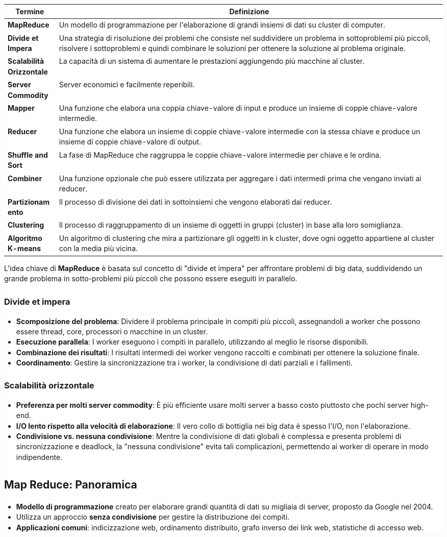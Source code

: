 
| Termine | **Definizione** |
| --------------------------- | --------------------------------------------------------------------------------------------------------------------------------------------------------------------------------------------------------------------------- |
| **MapReduce** | Un modello di programmazione per l'elaborazione di grandi insiemi di dati su cluster di computer. |
| **Divide et Impera** | Una strategia di risoluzione dei problemi che consiste nel suddividere un problema in sottoproblemi più piccoli, risolvere i sottoproblemi e quindi combinare le soluzioni per ottenere la soluzione al problema originale. |
| **Scalabilità Orizzontale** | La capacità di un sistema di aumentare le prestazioni aggiungendo più macchine al cluster. |
| **Server Commodity** | Server economici e facilmente reperibili. |
| **Mapper** | Una funzione che elabora una coppia chiave-valore di input e produce un insieme di coppie chiave-valore intermedie. |
| **Reducer** | Una funzione che elabora un insieme di coppie chiave-valore intermedie con la stessa chiave e produce un insieme di coppie chiave-valore di output. |
| **Shuffle and Sort** | La fase di MapReduce che raggruppa le coppie chiave-valore intermedie per chiave e le ordina. |
| **Combiner** | Una funzione opzionale che può essere utilizzata per aggregare i dati intermedi prima che vengano inviati ai reducer. |
| **Partizionamento** | Il processo di divisione dei dati in sottoinsiemi che vengono elaborati dai reducer. |
| **Clustering** | Il processo di raggruppamento di un insieme di oggetti in gruppi (cluster) in base alla loro somiglianza. |
| **Algoritmo K-means** | Un algoritmo di clustering che mira a partizionare gli oggetti in k cluster, dove ogni oggetto appartiene al cluster con la media più vicina. |

L'idea chiave di **MapReduce** è basata sul concetto di "divide et impera" per affrontare problemi di big data, suddividendo un grande problema in sotto-problemi più piccoli che possono essere eseguiti in parallelo. 

### Divide et impera

- **Scomposizione del problema**: Dividere il problema principale in compiti più piccoli, assegnandoli a worker che possono essere thread, core, processori o macchine in un cluster.
- **Esecuzione parallela**: I worker eseguono i compiti in parallelo, utilizzando al meglio le risorse disponibili.
- **Combinazione dei risultati**: I risultati intermedi dei worker vengono raccolti e combinati per ottenere la soluzione finale.
- **Coordinamento**: Gestire la sincronizzazione tra i worker, la condivisione di dati parziali e i fallimenti.

### Scalabilità orizzontale

- **Preferenza per molti server commodity**: È più efficiente usare molti server a basso costo piuttosto che pochi server high-end.
- **I/O lento rispetto alla velocità di elaborazione**: Il vero collo di bottiglia nei big data è spesso l'I/O, non l'elaborazione.
- **Condivisione vs. nessuna condivisione**: Mentre la condivisione di dati globali è complessa e presenta problemi di sincronizzazione e deadlock, la "nessuna condivisione" evita tali complicazioni, permettendo ai worker di operare in modo indipendente.

## Map Reduce: Panoramica

- **Modello di programmazione** creato per elaborare grandi quantità di dati su migliaia di server, proposto da Google nel 2004.
- Utilizza un approccio **senza condivisione** per gestire la distribuzione dei compiti.
- **Applicazioni comuni**: indicizzazione web, ordinamento distribuito, grafo inverso dei link web, statistiche di accesso web.

